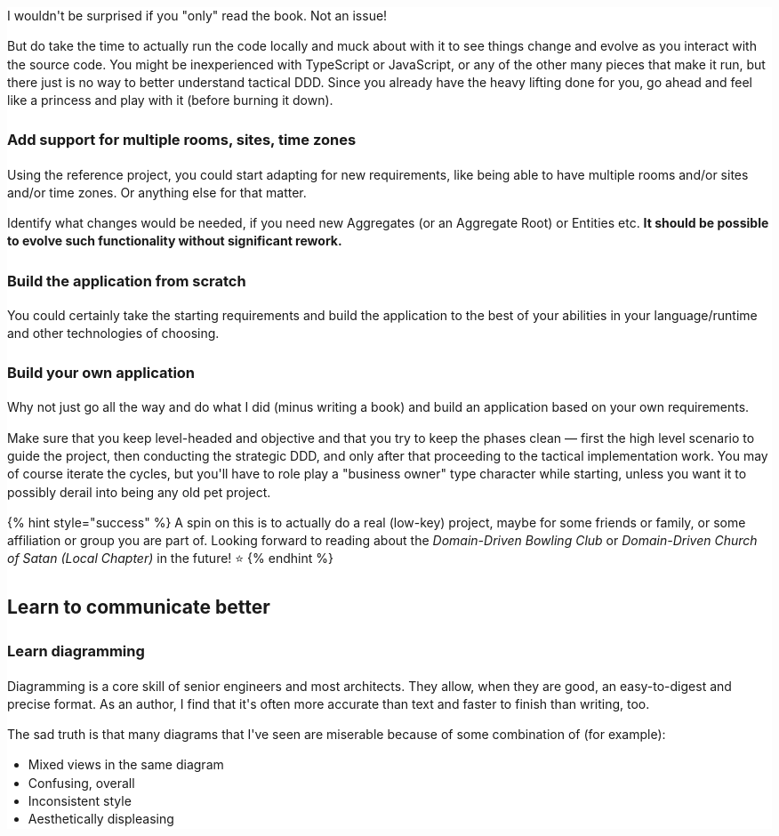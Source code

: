 I wouldn't be surprised if you "only" read the book. Not an issue!

But do take the time to actually run the code locally and muck about with it to see things change and evolve as you interact with the source code. You might be inexperienced with TypeScript or JavaScript, or any of the other many pieces that make it run, but there just is no way to better understand tactical DDD. Since you already have the heavy lifting done for you, go ahead and feel like a princess and play with it (before burning it down).

### Add support for multiple rooms, sites, time zones

Using the reference project, you could start adapting for new requirements, like being able to have multiple rooms and/or sites and/or time zones. Or anything else for that matter.

Identify what changes would be needed, if you need new Aggregates (or an Aggregate Root) or Entities etc. **It should be possible to evolve such functionality without significant rework.**

### Build the application from scratch

You could certainly take the starting requirements and build the application to the best of your abilities in your language/runtime and other technologies of choosing.

### Build your own application

Why not just go all the way and do what I did (minus writing a book) and build an application based on your own requirements.

Make sure that you keep level-headed and objective and that you try to keep the phases clean — first the high level scenario to guide the project, then conducting the strategic DDD, and only after that proceeding to the tactical implementation work. You may of course iterate the cycles, but you'll have to role play a "business owner" type character while starting, unless you want it to possibly derail into being any old pet project.

{% hint style="success" %}
A spin on this is to actually do a real (low-key) project, maybe for some friends or family, or some affiliation or group you are part of. Looking forward to reading about the _Domain-Driven Bowling Club_ or _Domain-Driven Church of Satan (Local Chapter)_ in the future! :star:
{% endhint %}

## Learn to communicate better

### Learn diagramming

Diagramming is a core skill of senior engineers and most architects. They allow, when they are good, an easy-to-digest and precise format. As an author, I find that it's often more accurate than text and faster to finish than writing, too.

The sad truth is that many diagrams that I've seen are miserable because of some combination of (for example):

- Mixed views in the same diagram
- Confusing, overall
- Inconsistent style
- Aesthetically displeasing
